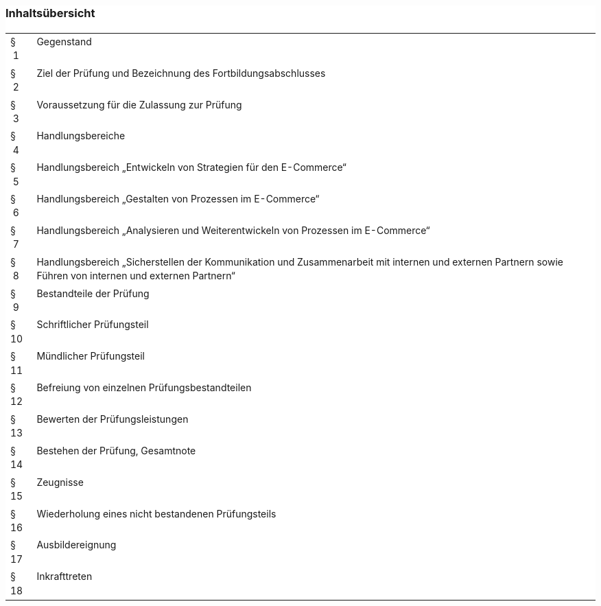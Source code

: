 </div>

</div>

</div>

</div>

<span id="BJNR203700019BJNE000200000.html"></span>

### Inhaltsübersicht  

<div>

<div class="jnhtml">

<div>

<div>

|      |                                                                                                                                                          |
| :--- | :------------------------------------------------------------------------------------------------------------------------------------------------------- |
| §  1 | Gegenstand                                                                                                                                               |
| §  2 | Ziel der Prüfung und Bezeichnung des Fortbildungsabschlusses                                                                                             |
| §  3 | Voraussetzung für die Zulassung zur Prüfung                                                                                                              |
| §  4 | Handlungsbereiche                                                                                                                                        |
| §  5 | Handlungsbereich „Entwickeln von Strategien für den <span style="white-space: nowrap">E-Commerce“</span>                                                 |
| §  6 | Handlungsbereich „Gestalten von Prozessen im E-Commerce“                                                                                                 |
| §  7 | Handlungsbereich „Analysieren und Weiterentwickeln von Prozessen im E-Commerce“                                                                          |
| §  8 | Handlungsbereich „Sicherstellen der Kommunikation und Zusammenarbeit mit internen und externen Partnern sowie Führen von internen und externen Partnern“ |
| §  9 | Bestandteile der Prüfung                                                                                                                                 |
| § 10 | Schriftlicher Prüfungsteil                                                                                                                               |
| § 11 | Mündlicher Prüfungsteil                                                                                                                                  |
| § 12 | Befreiung von einzelnen Prüfungsbestandteilen                                                                                                            |
| § 13 | Bewerten der Prüfungsleistungen                                                                                                                          |
| § 14 | Bestehen der Prüfung, Gesamtnote                                                                                                                         |
| § 15 | Zeugnisse                                                                                                                                                |
| § 16 | Wiederholung eines nicht bestandenen Prüfungsteils                                                                                                       |
| § 17 | Ausbildereignung                                                                                                                                         |
| § 18 | Inkrafttreten                                                                                                                                            |

</div>
